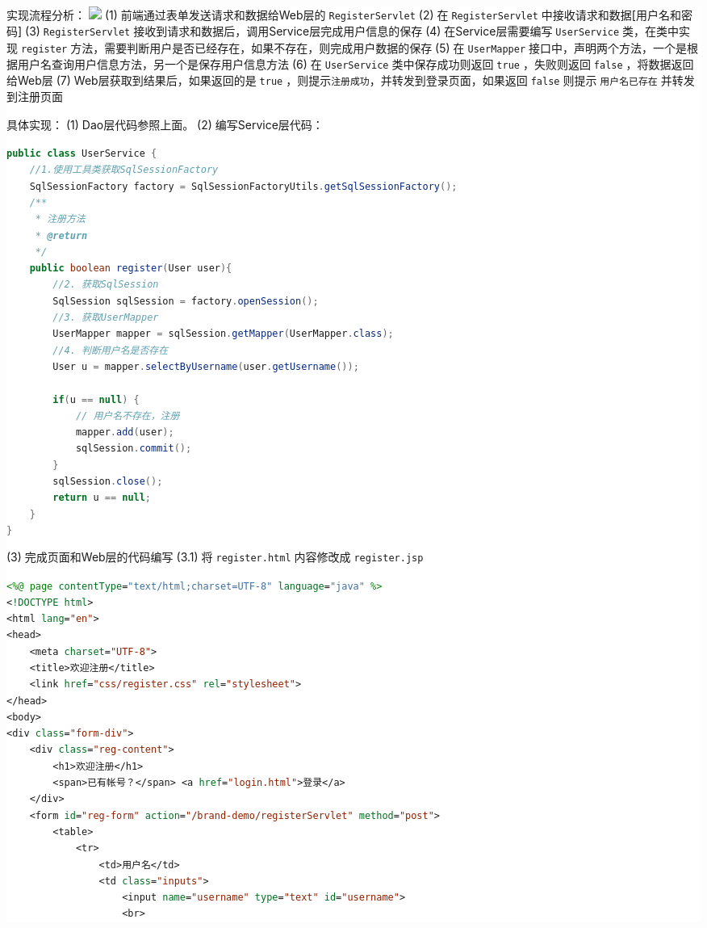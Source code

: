 实现流程分析：
![](https://image-1307616428.cos.ap-beijing.myqcloud.com/Obsidian/202302131507402.png)
(1) 前端通过表单发送请求和数据给Web层的 `RegisterServlet`
(2) 在 `RegisterServlet` 中接收请求和数据[用户名和密码]
(3) `RegisterServlet` 接收到请求和数据后，调用Service层完成用户信息的保存
(4) 在Service层需要编写 `UserService` 类，在类中实现 `register` 方法，需要判断用户是否已经存在，如果不存在，则完成用户数据的保存
(5) 在 `UserMapper` 接口中，声明两个方法，一个是根据用户名查询用户信息方法，另一个是保存用户信息方法
(6) 在 `UserService` 类中保存成功则返回 `true` ，失败则返回 `false` ，将数据返回给Web层
(7) Web层获取到结果后，如果返回的是 `true` ，则提示`注册成功`，并转发到登录页面，如果返回 `false` 则提示 `用户名已存在` 并转发到注册页面

具体实现：
(1) Dao层代码参照上面。
(2) 编写Service层代码：
```java
public class UserService {
    //1.使用工具类获取SqlSessionFactory
    SqlSessionFactory factory = SqlSessionFactoryUtils.getSqlSessionFactory();
    /**
     * 注册方法
     * @return
     */
    public boolean register(User user){
        //2. 获取SqlSession
        SqlSession sqlSession = factory.openSession();
        //3. 获取UserMapper
        UserMapper mapper = sqlSession.getMapper(UserMapper.class);
        //4. 判断用户名是否存在
        User u = mapper.selectByUsername(user.getUsername());

        if(u == null) {
            // 用户名不存在，注册
            mapper.add(user);
            sqlSession.commit();
        }
        sqlSession.close(); 
        return u == null; 
    }
}
```

(3) 完成页面和Web层的代码编写
(3.1) 将 `register.html` 内容修改成 `register.jsp` 
```jsp
<%@ page contentType="text/html;charset=UTF-8" language="java" %>
<!DOCTYPE html>
<html lang="en">
<head>
    <meta charset="UTF-8">
    <title>欢迎注册</title>
    <link href="css/register.css" rel="stylesheet">
</head>
<body>
<div class="form-div">
    <div class="reg-content">
        <h1>欢迎注册</h1>
        <span>已有帐号？</span> <a href="login.html">登录</a>
    </div>
    <form id="reg-form" action="/brand-demo/registerServlet" method="post">
        <table>
            <tr>
                <td>用户名</td>
                <td class="inputs">
                    <input name="username" type="text" id="username">
                    <br>
```